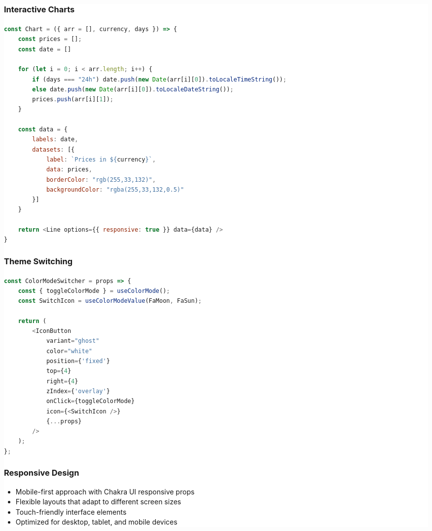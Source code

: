 ### Interactive Charts
```javascript
const Chart = ({ arr = [], currency, days }) => {
    const prices = [];
    const date = []
    
    for (let i = 0; i < arr.length; i++) {
        if (days === "24h") date.push(new Date(arr[i][0]).toLocaleTimeString());
        else date.push(new Date(arr[i][0]).toLocaleDateString());
        prices.push(arr[i][1]);
    }
    
    const data = {
        labels: date,
        datasets: [{
            label: `Prices in ${currency}`,
            data: prices,
            borderColor: "rgb(255,33,132)",
            backgroundColor: "rgba(255,33,132,0.5)"
        }]
    }
    
    return <Line options={{ responsive: true }} data={data} />
}
```

### Theme Switching
```javascript
const ColorModeSwitcher = props => {
    const { toggleColorMode } = useColorMode();
    const SwitchIcon = useColorModeValue(FaMoon, FaSun);

    return (
        <IconButton
            variant="ghost"
            color="white"
            position={'fixed'}
            top={4}
            right={4}
            zIndex={'overlay'}
            onClick={toggleColorMode}
            icon={<SwitchIcon />}
            {...props}
        />
    );
};
```

### Responsive Design
- Mobile-first approach with Chakra UI responsive props
- Flexible layouts that adapt to different screen sizes
- Touch-friendly interface elements
- Optimized for desktop, tablet, and mobile devices
